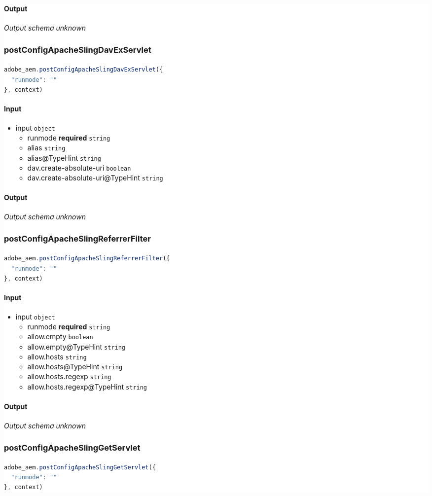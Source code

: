 #### Output
*Output schema unknown*

### postConfigApacheSlingDavExServlet



```js
adobe_aem.postConfigApacheSlingDavExServlet({
  "runmode": ""
}, context)
```

#### Input
* input `object`
  * runmode **required** `string`
  * alias `string`
  * alias@TypeHint `string`
  * dav.create-absolute-uri `boolean`
  * dav.create-absolute-uri@TypeHint `string`

#### Output
*Output schema unknown*

### postConfigApacheSlingReferrerFilter



```js
adobe_aem.postConfigApacheSlingReferrerFilter({
  "runmode": ""
}, context)
```

#### Input
* input `object`
  * runmode **required** `string`
  * allow.empty `boolean`
  * allow.empty@TypeHint `string`
  * allow.hosts `string`
  * allow.hosts@TypeHint `string`
  * allow.hosts.regexp `string`
  * allow.hosts.regexp@TypeHint `string`

#### Output
*Output schema unknown*

### postConfigApacheSlingGetServlet



```js
adobe_aem.postConfigApacheSlingGetServlet({
  "runmode": ""
}, context)
```
